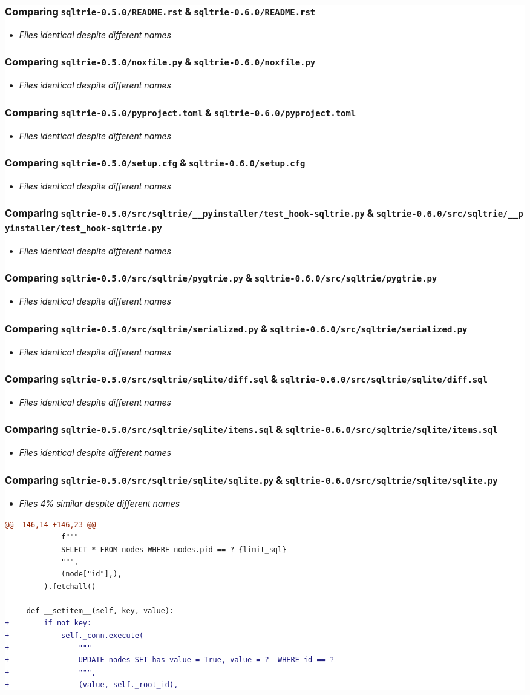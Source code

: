 ### Comparing `sqltrie-0.5.0/README.rst` & `sqltrie-0.6.0/README.rst`

 * *Files identical despite different names*

### Comparing `sqltrie-0.5.0/noxfile.py` & `sqltrie-0.6.0/noxfile.py`

 * *Files identical despite different names*

### Comparing `sqltrie-0.5.0/pyproject.toml` & `sqltrie-0.6.0/pyproject.toml`

 * *Files identical despite different names*

### Comparing `sqltrie-0.5.0/setup.cfg` & `sqltrie-0.6.0/setup.cfg`

 * *Files identical despite different names*

### Comparing `sqltrie-0.5.0/src/sqltrie/__pyinstaller/test_hook-sqltrie.py` & `sqltrie-0.6.0/src/sqltrie/__pyinstaller/test_hook-sqltrie.py`

 * *Files identical despite different names*

### Comparing `sqltrie-0.5.0/src/sqltrie/pygtrie.py` & `sqltrie-0.6.0/src/sqltrie/pygtrie.py`

 * *Files identical despite different names*

### Comparing `sqltrie-0.5.0/src/sqltrie/serialized.py` & `sqltrie-0.6.0/src/sqltrie/serialized.py`

 * *Files identical despite different names*

### Comparing `sqltrie-0.5.0/src/sqltrie/sqlite/diff.sql` & `sqltrie-0.6.0/src/sqltrie/sqlite/diff.sql`

 * *Files identical despite different names*

### Comparing `sqltrie-0.5.0/src/sqltrie/sqlite/items.sql` & `sqltrie-0.6.0/src/sqltrie/sqlite/items.sql`

 * *Files identical despite different names*

### Comparing `sqltrie-0.5.0/src/sqltrie/sqlite/sqlite.py` & `sqltrie-0.6.0/src/sqltrie/sqlite/sqlite.py`

 * *Files 4% similar despite different names*

```diff
@@ -146,14 +146,23 @@
             f"""
             SELECT * FROM nodes WHERE nodes.pid == ? {limit_sql}
             """,
             (node["id"],),
         ).fetchall()
 
     def __setitem__(self, key, value):
+        if not key:
+            self._conn.execute(
+                """
+                UPDATE nodes SET has_value = True, value = ?  WHERE id == ?
+                """,
+                (value, self._root_id),
```